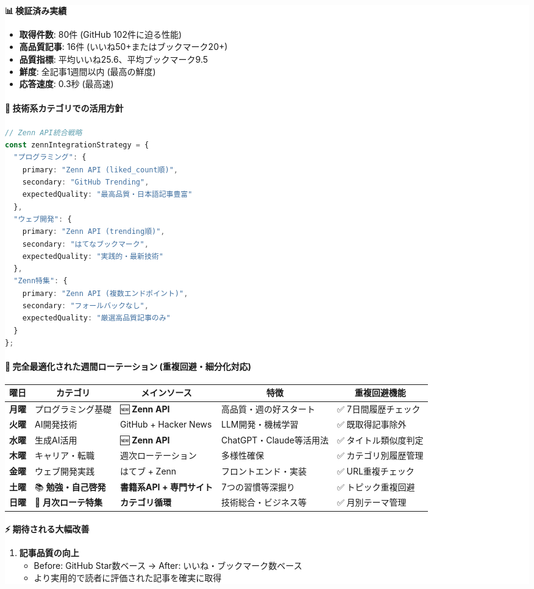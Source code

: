 #### **📊 検証済み実績**
- **取得件数**: 80件 (GitHub 102件に迫る性能)
- **高品質記事**: 16件 (いいね50+またはブックマーク20+)
- **品質指標**: 平均いいね25.6、平均ブックマーク9.5
- **鮮度**: 全記事1週間以内 (最高の鮮度)
- **応答速度**: 0.3秒 (最高速)

#### **🎯 技術系カテゴリでの活用方針**

```typescript
// Zenn API統合戦略
const zennIntegrationStrategy = {
  "プログラミング": {
    primary: "Zenn API (liked_count順)",
    secondary: "GitHub Trending",
    expectedQuality: "最高品質・日本語記事豊富"
  },
  "ウェブ開発": {
    primary: "Zenn API (trending順)",
    secondary: "はてなブックマーク",
    expectedQuality: "実践的・最新技術"
  },
  "Zenn特集": {
    primary: "Zenn API (複数エンドポイント)",
    secondary: "フォールバックなし",
    expectedQuality: "厳選高品質記事のみ"
  }
};
```

#### **🔄 完全最適化された週間ローテーション (重複回避・細分化対応)**

| 曜日 | カテゴリ | メインソース | 特徴 | 重複回避機能 |
|------|----------|--------------|------|--------------|
| **月曜** | プログラミング基礎 | 🆕 **Zenn API** | 高品質・週の好スタート | ✅ 7日間履歴チェック |
| **火曜** | AI開発技術 | GitHub + Hacker News | LLM開発・機械学習 | ✅ 既取得記事除外 |
| **水曜** | 生成AI活用 | 🆕 **Zenn API** | ChatGPT・Claude等活用法 | ✅ タイトル類似度判定 |
| **木曜** | キャリア・転職 | 週次ローテーション | 多様性確保 | ✅ カテゴリ別履歴管理 |
| **金曜** | ウェブ開発実践 | はてブ + Zenn | フロントエンド・実装 | ✅ URL重複チェック |
| **土曜** | 📚 **勉強・自己啓発** | **書籍系API + 専門サイト** | 7つの習慣等深掘り | ✅ トピック重複回避 |
| **日曜** | 🔄 **月次ローテ特集** | **カテゴリ循環** | 技術総合・ビジネス等 | ✅ 月別テーマ管理 |

#### **⚡ 期待される大幅改善**

1. **記事品質の向上**
   - Before: GitHub Star数ベース → After: いいね・ブックマーク数ベース
   - より実用的で読者に評価された記事を確実に取得
